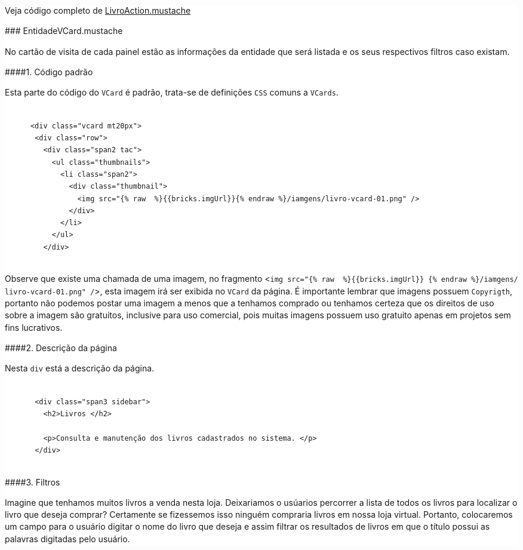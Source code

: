 Veja código completo de <a href="https://github.com/objectos/objectos-dojo/blob/723272eadaf7407884a4ffbc9b0579098fc16c94/objectos-dojo-team/src/main/java/br/com/objectos/dojo/cbertoldi/LivroAction.mustache">LivroAction.mustache</a>

###<a id="0_2"> </a>EntidadeVCard.mustache

No cartão de visita de cada painel estão as informações da entidade que será listada e os seus 
respectivos filtros caso existam.

####1. Código padrão

Esta parte do código do `VCard` é padrão, trata-se de definições `CSS` comuns a `VCards`.

<pre>
  <code>
      &lt;div class="vcard mt20px"&gt;
       &lt;div class="row"&gt;
         &lt;div class="span2 tac"&gt;
           &lt;ul class="thumbnails"&gt;
             &lt;li class="span2"&gt;
               &lt;div class="thumbnail"&gt;
                 &lt;img src="{% raw  %}{{bricks.imgUrl}}{% endraw %}/iamgens/livro-vcard-01.png" /&gt;
               &lt;/div&gt;
             &lt;/li&gt;
           &lt;/ul&gt;
         &lt;/div&gt;
  </code>
</pre>

Observe que existe uma chamada de uma imagem, no fragmento &lt;`img src="{% raw  %}{{bricks.imgUrl}}
{% endraw %}/iamgens/livro-vcard-01.png" /`&gt;, esta imagem irá ser exibida no `VCard` da página.
É importante lembrar que imagens possuem `Copyrigth`, portanto não podemos postar uma imagem a menos 
que a tenhamos comprado ou tenhamos certeza que os direitos de uso sobre a imagem são gratuitos, 
inclusive para uso comercial, pois muitas imagens possuem uso gratuito apenas em projetos sem fins 
lucrativos. 

####2. Descrição da página

Nesta `div` está a descrição da página.

<pre>
  <code>
       &lt;div class="span3 sidebar"&gt;
         &lt;h2&gt;Livros &lt;/h2&gt;
  
         &lt;p&gt;Consulta e manutenção dos livros cadastrados no sistema. &lt;/p&gt;
       &lt;/div&gt;
  </code>
</pre>

####3. Filtros

Imagine que tenhamos muitos livros a venda nesta loja. Deixariamos o usúarios percorrer a lista de
todos os livros para localizar o livro que deseja comprar? Certamente se fizessemos isso ninguém
compraria livros em nossa loja virtual. Portanto, colocaremos um campo para o usuário digitar o nome
do livro que deseja e assim filtrar os resultados de livros em que o título possui as palavras digitadas
pelo usuário.
